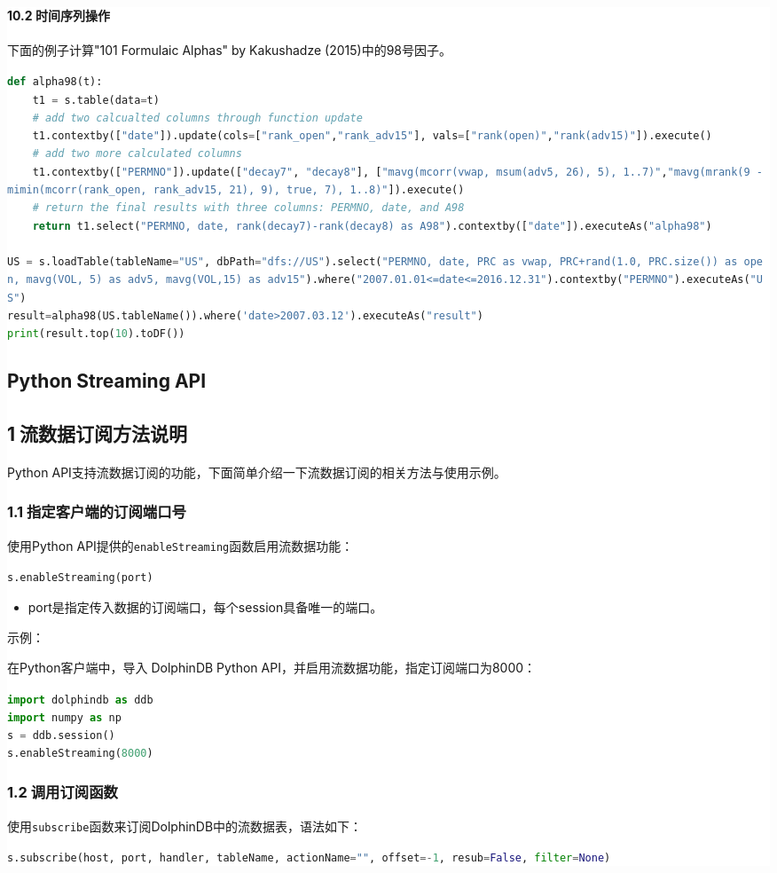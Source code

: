#### 10.2 时间序列操作

下面的例子计算"101 Formulaic Alphas" by Kakushadze (2015)中的98号因子。

```Python
def alpha98(t):
    t1 = s.table(data=t)
    # add two calcualted columns through function update
    t1.contextby(["date"]).update(cols=["rank_open","rank_adv15"], vals=["rank(open)","rank(adv15)"]).execute()
    # add two more calculated columns
    t1.contextby(["PERMNO"]).update(["decay7", "decay8"], ["mavg(mcorr(vwap, msum(adv5, 26), 5), 1..7)","mavg(mrank(9 - mimin(mcorr(rank_open, rank_adv15, 21), 9), true, 7), 1..8)"]).execute()
    # return the final results with three columns: PERMNO, date, and A98
    return t1.select("PERMNO, date, rank(decay7)-rank(decay8) as A98").contextby(["date"]).executeAs("alpha98")

US = s.loadTable(tableName="US", dbPath="dfs://US").select("PERMNO, date, PRC as vwap, PRC+rand(1.0, PRC.size()) as open, mavg(VOL, 5) as adv5, mavg(VOL,15) as adv15").where("2007.01.01<=date<=2016.12.31").contextby("PERMNO").executeAs("US")
result=alpha98(US.tableName()).where('date>2007.03.12').executeAs("result")
print(result.top(10).toDF())
``` 

Python Streaming API
---

## 1 流数据订阅方法说明

Python API支持流数据订阅的功能，下面简单介绍一下流数据订阅的相关方法与使用示例。

### 1.1 指定客户端的订阅端口号

使用Python API提供的`enableStreaming`函数启用流数据功能：
```Python
s.enableStreaming(port)
```

- port是指定传入数据的订阅端口，每个session具备唯一的端口。

示例：

在Python客户端中，导入 DolphinDB Python API，并启用流数据功能，指定订阅端口为8000：
```Python
import dolphindb as ddb
import numpy as np
s = ddb.session()
s.enableStreaming(8000)
```

### 1.2 调用订阅函数

使用`subscribe`函数来订阅DolphinDB中的流数据表，语法如下：

```Python
s.subscribe(host, port, handler, tableName, actionName="", offset=-1, resub=False, filter=None)
```
